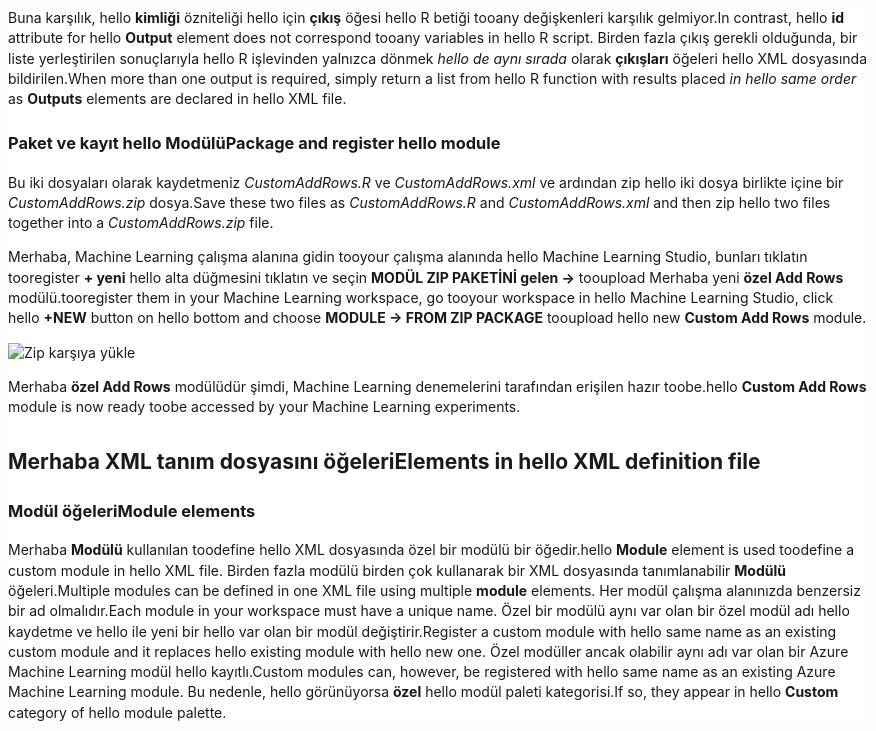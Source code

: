 <span data-ttu-id="d0e18-138">Buna karşılık, hello **kimliği** özniteliği hello için **çıkış** öğesi hello R betiği tooany değişkenleri karşılık gelmiyor.</span><span class="sxs-lookup"><span data-stu-id="d0e18-138">In contrast, hello **id** attribute for hello **Output** element does not correspond tooany variables in hello R script.</span></span> <span data-ttu-id="d0e18-139">Birden fazla çıkış gerekli olduğunda, bir liste yerleştirilen sonuçlarıyla hello R işlevinden yalnızca dönmek *hello de aynı sırada* olarak **çıkışları** öğeleri hello XML dosyasında bildirilen.</span><span class="sxs-lookup"><span data-stu-id="d0e18-139">When more than one output is required, simply return a list from hello R function with results placed *in hello same order* as **Outputs** elements are declared in hello XML file.</span></span>

### <a name="package-and-register-hello-module"></a><span data-ttu-id="d0e18-140">Paket ve kayıt hello Modülü</span><span class="sxs-lookup"><span data-stu-id="d0e18-140">Package and register hello module</span></span>
<span data-ttu-id="d0e18-141">Bu iki dosyaları olarak kaydetmeniz *CustomAddRows.R* ve *CustomAddRows.xml* ve ardından zip hello iki dosya birlikte içine bir *CustomAddRows.zip* dosya.</span><span class="sxs-lookup"><span data-stu-id="d0e18-141">Save these two files as *CustomAddRows.R* and *CustomAddRows.xml* and then zip hello two files together into a *CustomAddRows.zip* file.</span></span>

<span data-ttu-id="d0e18-142">Merhaba, Machine Learning çalışma alanına gidin tooyour çalışma alanında hello Machine Learning Studio, bunları tıklatın tooregister **+ yeni** hello alta düğmesini tıklatın ve seçin **MODÜL ZIP PAKETİNİ gelen ->** tooupload Merhaba yeni **özel Add Rows** modülü.</span><span class="sxs-lookup"><span data-stu-id="d0e18-142">tooregister them in your Machine Learning workspace, go tooyour workspace in hello Machine Learning Studio, click hello **+NEW** button on hello bottom and choose **MODULE -> FROM ZIP PACKAGE** tooupload hello new **Custom Add Rows** module.</span></span>

![Zip karşıya yükle](./media/machine-learning-custom-r-modules/upload-from-zip-package.png)

<span data-ttu-id="d0e18-144">Merhaba **özel Add Rows** modülüdür şimdi, Machine Learning denemelerini tarafından erişilen hazır toobe.</span><span class="sxs-lookup"><span data-stu-id="d0e18-144">hello **Custom Add Rows** module is now ready toobe accessed by your Machine Learning experiments.</span></span>

## <a name="elements-in-hello-xml-definition-file"></a><span data-ttu-id="d0e18-145">Merhaba XML tanım dosyasını öğeleri</span><span class="sxs-lookup"><span data-stu-id="d0e18-145">Elements in hello XML definition file</span></span>
### <a name="module-elements"></a><span data-ttu-id="d0e18-146">Modül öğeleri</span><span class="sxs-lookup"><span data-stu-id="d0e18-146">Module elements</span></span>
<span data-ttu-id="d0e18-147">Merhaba **Modülü** kullanılan toodefine hello XML dosyasında özel bir modülü bir öğedir.</span><span class="sxs-lookup"><span data-stu-id="d0e18-147">hello **Module** element is used toodefine a custom module in hello XML file.</span></span> <span data-ttu-id="d0e18-148">Birden fazla modülü birden çok kullanarak bir XML dosyasında tanımlanabilir **Modülü** öğeleri.</span><span class="sxs-lookup"><span data-stu-id="d0e18-148">Multiple modules can be defined in one XML file using multiple **module** elements.</span></span> <span data-ttu-id="d0e18-149">Her modül çalışma alanınızda benzersiz bir ad olmalıdır.</span><span class="sxs-lookup"><span data-stu-id="d0e18-149">Each module in your workspace must have a unique name.</span></span> <span data-ttu-id="d0e18-150">Özel bir modülü aynı var olan bir özel modül adı hello kaydetme ve hello ile yeni bir hello var olan bir modül değiştirir.</span><span class="sxs-lookup"><span data-stu-id="d0e18-150">Register a custom module with hello same name as an existing custom module and it replaces hello existing module with hello new one.</span></span> <span data-ttu-id="d0e18-151">Özel modüller ancak olabilir aynı adı var olan bir Azure Machine Learning modül hello kayıtlı.</span><span class="sxs-lookup"><span data-stu-id="d0e18-151">Custom modules can, however, be registered with hello same name as an existing Azure Machine Learning module.</span></span> <span data-ttu-id="d0e18-152">Bu nedenle, hello görünüyorsa **özel** hello modül paleti kategorisi.</span><span class="sxs-lookup"><span data-stu-id="d0e18-152">If so, they appear in hello **Custom** category of hello module palette.</span></span>
